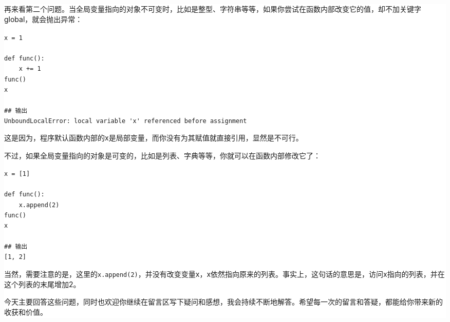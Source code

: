 再来看第二个问题。当全局变量指向的对象不可变时，比如是整型、字符串等等，如果你尝试在函数内部改变它的值，却不加关键字global，就会抛出异常：

``````````
x = 1

def func():
    x += 1
func()
x

## 输出
UnboundLocalError: local variable 'x' referenced before assignment
``````````

这是因为，程序默认函数内部的x是局部变量，而你没有为其赋值就直接引用，显然是不可行。

不过，如果全局变量指向的对象是可变的，比如是列表、字典等等，你就可以在函数内部修改它了：

``````````
x = [1]

def func():
    x.append(2)
func()
x

## 输出
[1, 2]
``````````

当然，需要注意的是，这里的`x.append(2)`，并没有改变变量x，x依然指向原来的列表。事实上，这句话的意思是，访问x指向的列表，并在这个列表的末尾增加2。

今天主要回答这些问题，同时也欢迎你继续在留言区写下疑问和感想，我会持续不断地解答。希望每一次的留言和答疑，都能给你带来新的收获和价值。


[8fb9cf6bf14357104c88454eefaaeca2.png]: https://static001.geekbang.org/resource/image/8f/a2/8fb9cf6bf14357104c88454eefaaeca2.png
[https_github.com_python_cpython_blob_949fe976d5c62ae63ed505ecf729f815d0baccfc_Include_listobject.h_L23]: https://github.com/python/cpython/blob/949fe976d5c62ae63ed505ecf729f815d0baccfc/Include/listobject.h#L23
[https_github.com_python_cpython_blob_3d75bd15ac82575967db367c517d7e6e703a6de3_Objects_listobject.c_L33]: https://github.com/python/cpython/blob/3d75bd15ac82575967db367c517d7e6e703a6de3/Objects/listobject.c#L33
[99e356ee9b00e645004879b9837c3ee0.png]: https://static001.geekbang.org/resource/image/99/e0/99e356ee9b00e645004879b9837c3ee0.png
[https_github.com_python_cpython_blob_3d75bd15ac82575967db367c517d7e6e703a6de3_Include_tupleobject.h_L25]: https://github.com/python/cpython/blob/3d75bd15ac82575967db367c517d7e6e703a6de3/Include/tupleobject.h#L25
[https_github.com_python_cpython_blob_3d75bd15ac82575967db367c517d7e6e703a6de3_Objects_tupleobject.c_L16]: https://github.com/python/cpython/blob/3d75bd15ac82575967db367c517d7e6e703a6de3/Objects/tupleobject.c#L16
[5b038b1819ee122b6309b5c5bae456d2.png]: https://static001.geekbang.org/resource/image/5b/d2/5b038b1819ee122b6309b5c5bae456d2.png
[cf241621f373b0e3712f3e0fcc71896b.png]: https://static001.geekbang.org/resource/image/cf/6b/cf241621f373b0e3712f3e0fcc71896b.png
[48c46d4a66e5c002ce392d79deee436e.png]: https://static001.geekbang.org/resource/image/48/6e/48c46d4a66e5c002ce392d79deee436e.png
[Link 1]: https://docs.python.org/3/reference/compound_stmts.html#the-try-statement
[aa20a535ce703ef0fe0f1291877f960c.png]: https://static001.geekbang.org/resource/image/aa/0c/aa20a535ce703ef0fe0f1291877f960c.png

